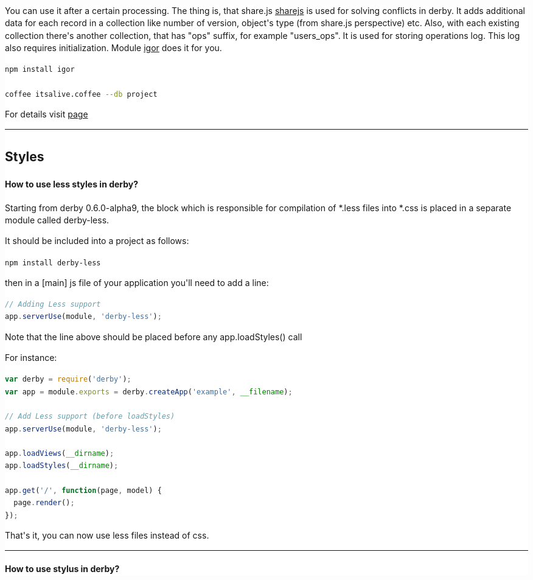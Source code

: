 You can use it after a certain processing. The thing is, that share.js [sharejs](http://sharejs.org/)
is used for solving conflicts in derby. It adds additional data for each record in a collection like number of version, object's type (from share.js perspective) etc. Also, with each existing collection there's another collection, that has "ops" suffix, for example "users_ops". It is used for storing operations log. This log also requires initialization. Module [igor](https://github.com/share/igor) does it for you.


```bash
npm install igor

coffee itsalive.coffee --db project
```
For details visit [page](https://github.com/share/igor)

---
## Styles

#### How to use less styles in derby?

Starting from derby 0.6.0-alpha9, the block which is responsible for compilation
of *.less files into *.css is placed in a separate module called derby-less.

It should be included into a project as follows:
```bash
npm install derby-less
```
then in a [main] js file of your application you'll need to add a line:
```js
// Adding Less support
app.serverUse(module, 'derby-less');
```
Note that the line above should be placed before any app.loadStyles() call

For instance:
```js
var derby = require('derby');
var app = module.exports = derby.createApp('example', __filename);

// Add Less support (before loadStyles)
app.serverUse(module, 'derby-less');

app.loadViews(__dirname);
app.loadStyles(__dirname);

app.get('/', function(page, model) {
  page.render();
});
```

That's it, you can now use less files instead of css.

---
#### How to use stylus in derby?


[racer]: https://github.com/derbyjs/racer/tree/v0.6.0-alpha3
[refList]: https://github.com/derbyjs/racer/blob/v0.6.0-alpha3/lib/Model/refList.js